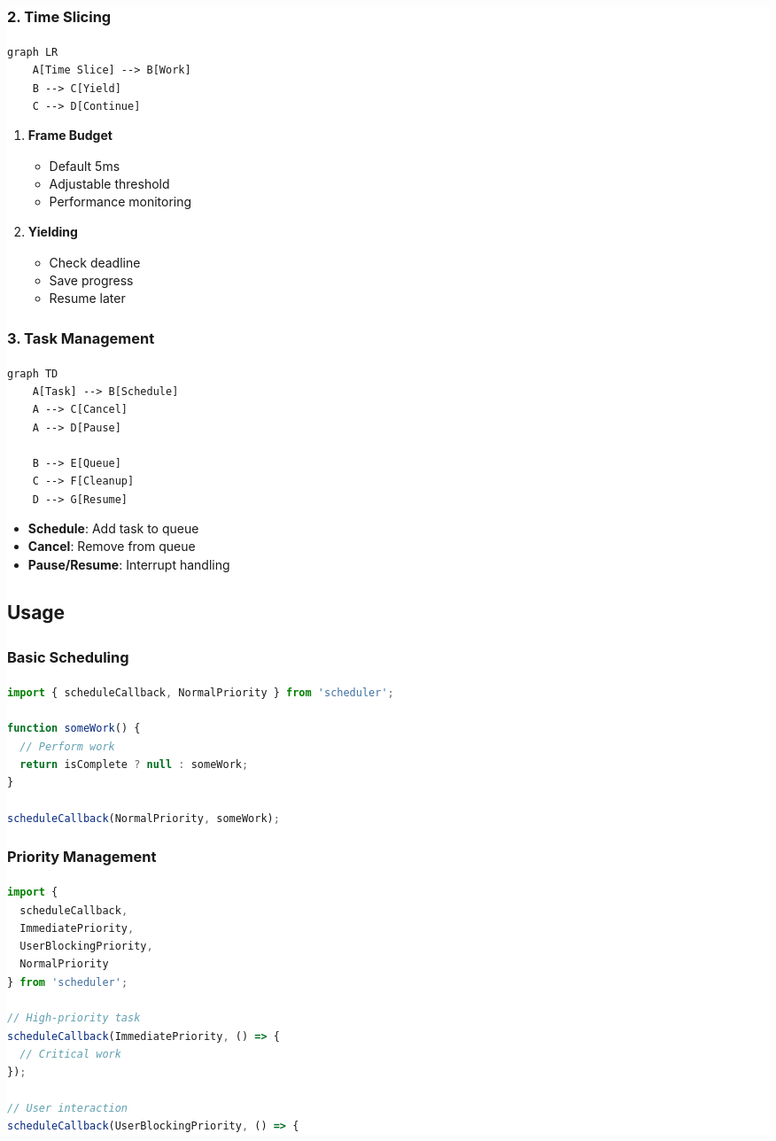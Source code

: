 ### 2. Time Slicing
```mermaid
graph LR
    A[Time Slice] --> B[Work]
    B --> C[Yield]
    C --> D[Continue]
```

1. **Frame Budget**
   - Default 5ms
   - Adjustable threshold
   - Performance monitoring

2. **Yielding**
   - Check deadline
   - Save progress
   - Resume later

### 3. Task Management
```mermaid
graph TD
    A[Task] --> B[Schedule]
    A --> C[Cancel]
    A --> D[Pause]
    
    B --> E[Queue]
    C --> F[Cleanup]
    D --> G[Resume]
```

- **Schedule**: Add task to queue
- **Cancel**: Remove from queue
- **Pause/Resume**: Interrupt handling

## Usage

### Basic Scheduling
```javascript
import { scheduleCallback, NormalPriority } from 'scheduler';

function someWork() {
  // Perform work
  return isComplete ? null : someWork;
}

scheduleCallback(NormalPriority, someWork);
```

### Priority Management
```javascript
import {
  scheduleCallback,
  ImmediatePriority,
  UserBlockingPriority,
  NormalPriority
} from 'scheduler';

// High-priority task
scheduleCallback(ImmediatePriority, () => {
  // Critical work
});

// User interaction
scheduleCallback(UserBlockingPriority, () => {
```